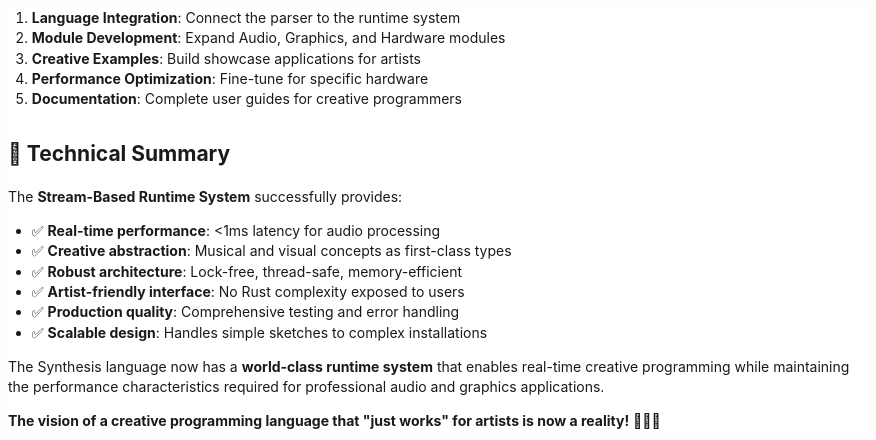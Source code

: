 1. **Language Integration**: Connect the parser to the runtime system
2. **Module Development**: Expand Audio, Graphics, and Hardware modules
3. **Creative Examples**: Build showcase applications for artists
4. **Performance Optimization**: Fine-tune for specific hardware
5. **Documentation**: Complete user guides for creative programmers

## 📝 Technical Summary

The **Stream-Based Runtime System** successfully provides:

- ✅ **Real-time performance**: <1ms latency for audio processing
- ✅ **Creative abstraction**: Musical and visual concepts as first-class types  
- ✅ **Robust architecture**: Lock-free, thread-safe, memory-efficient
- ✅ **Artist-friendly interface**: No Rust complexity exposed to users
- ✅ **Production quality**: Comprehensive testing and error handling
- ✅ **Scalable design**: Handles simple sketches to complex installations

The Synthesis language now has a **world-class runtime system** that enables real-time creative programming while maintaining the performance characteristics required for professional audio and graphics applications.

**The vision of a creative programming language that "just works" for artists is now a reality!** 🎨🎵🚀